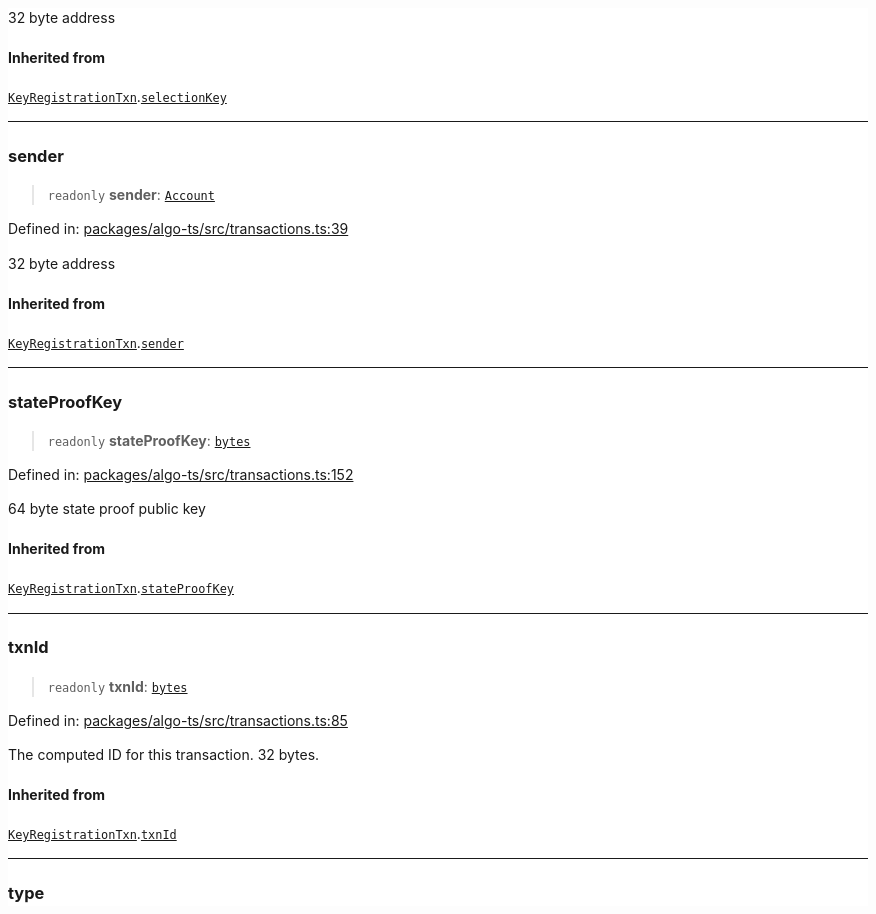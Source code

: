 32 byte address

#### Inherited from

[`KeyRegistrationTxn`](../../../-internal-/interfaces/KeyRegistrationTxn).[`selectionKey`](../../../-internal-/interfaces/KeyRegistrationTxn#selectionkey)

***

### sender

> `readonly` **sender**: [`Account`](../../../type-aliases/Account)

Defined in: [packages/algo-ts/src/transactions.ts:39](https://github.com/algorandfoundation/puya-ts/blob/main/packages/algo-ts/src/transactions.ts#L39)

32 byte address

#### Inherited from

[`KeyRegistrationTxn`](../../../-internal-/interfaces/KeyRegistrationTxn).[`sender`](../../../-internal-/interfaces/KeyRegistrationTxn#sender)

***

### stateProofKey

> `readonly` **stateProofKey**: [`bytes`](../../../type-aliases/bytes)

Defined in: [packages/algo-ts/src/transactions.ts:152](https://github.com/algorandfoundation/puya-ts/blob/main/packages/algo-ts/src/transactions.ts#L152)

64 byte state proof public key

#### Inherited from

[`KeyRegistrationTxn`](../../../-internal-/interfaces/KeyRegistrationTxn).[`stateProofKey`](../../../-internal-/interfaces/KeyRegistrationTxn#stateproofkey)

***

### txnId

> `readonly` **txnId**: [`bytes`](../../../type-aliases/bytes)

Defined in: [packages/algo-ts/src/transactions.ts:85](https://github.com/algorandfoundation/puya-ts/blob/main/packages/algo-ts/src/transactions.ts#L85)

The computed ID for this transaction. 32 bytes.

#### Inherited from

[`KeyRegistrationTxn`](../../../-internal-/interfaces/KeyRegistrationTxn).[`txnId`](../../../-internal-/interfaces/KeyRegistrationTxn#txnid)

***

### type
